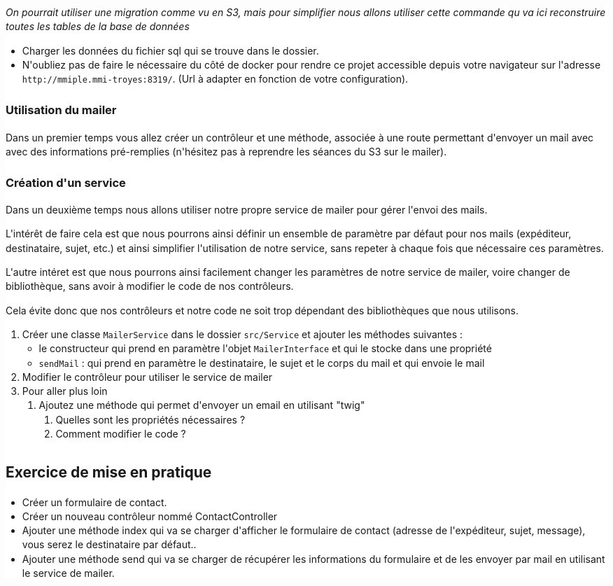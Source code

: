 _On pourrait utiliser une migration comme vu en S3, mais pour simplifier nous allons utiliser cette commande qu va ici reconstruire toutes les tables de la base de données_

* Charger les données du fichier sql qui se trouve dans le dossier.
* N'oubliez pas de faire le nécessaire du côté de docker pour rendre ce projet accessible depuis votre navigateur sur l'adresse `http://mmiple.mmi-troyes:8319/`. (Url à adapter en fonction de votre configuration).

### Utilisation du mailer

Dans un premier temps vous allez créer un contrôleur et une méthode, associée à une route permettant d'envoyer un mail avec avec des informations pré-remplies (n'hésitez pas à reprendre les séances du S3 sur le mailer).

### Création d'un service

Dans un deuxième temps nous allons utiliser notre propre service de mailer pour gérer l'envoi des mails.

L'intérêt de faire cela est que nous pourrons ainsi définir un ensemble de paramètre par défaut pour nos mails (expéditeur, destinataire, sujet, etc.) et ainsi simplifier l'utilisation de notre service, sans repeter à chaque fois que nécessaire ces paramètres.

L'autre intéret est que nous pourrons ainsi facilement changer les paramètres de notre service de mailer, voire changer de bibliothèque, sans avoir à modifier le code de nos contrôleurs.

Cela évite donc que nos contrôleurs et notre code ne soit trop dépendant des bibliothèques que nous utilisons.

1. Créer une classe `MailerService` dans le dossier `src/Service` et ajouter les méthodes suivantes :
   * le constructeur qui prend en paramètre l'objet `MailerInterface` et qui le stocke dans une propriété
   * `sendMail` : qui prend en paramètre le destinataire, le sujet et le corps du mail et qui envoie le mail
2. Modifier le contrôleur pour utiliser le service de mailer
3. Pour aller plus loin
   1. Ajoutez une méthode qui permet d'envoyer un email en utilisant "twig"
      1. Quelles sont les propriétés nécessaires ?
      2. Comment modifier le code ?

## Exercice de mise en pratique

* Créer un formulaire de contact.
* Créer un nouveau contrôleur nommé ContactController
* Ajouter une méthode index qui va se charger d'afficher le formulaire de contact (adresse de l'expéditeur, sujet, message), vous serez le destinataire par défaut..
* Ajouter une méthode send qui va se charger de récupérer les informations du formulaire et de les envoyer par mail en utilisant le service de mailer.
